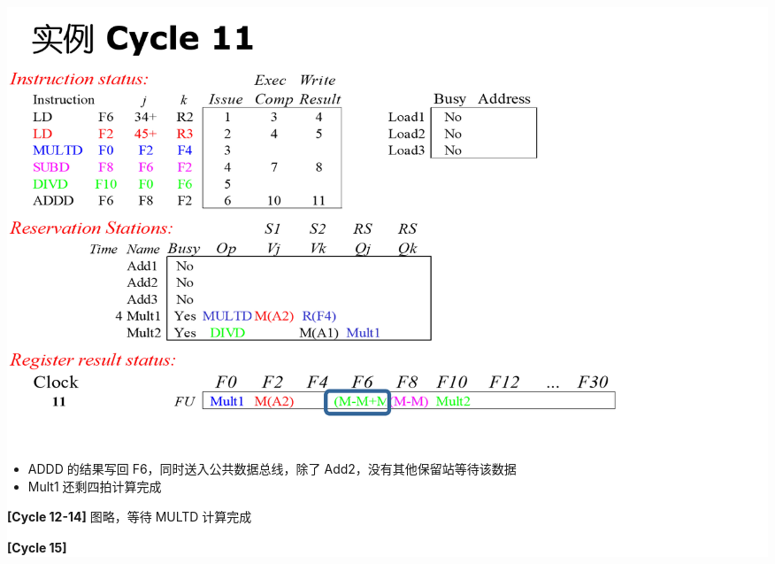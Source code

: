 <img src="计算机体系结构课程笔记（二）/Tomasulo实例：Cycle-11.png" width = 80% style="margin: 0 auto">
</div>

- ADDD 的结果写回 F6，同时送入公共数据总线，除了 Add2，没有其他保留站等待该数据
- Mult1 还剩四拍计算完成

**[Cycle 12-14]**
图略，等待 MULTD 计算完成

**[Cycle 15]**
<div style="text-align: center;">